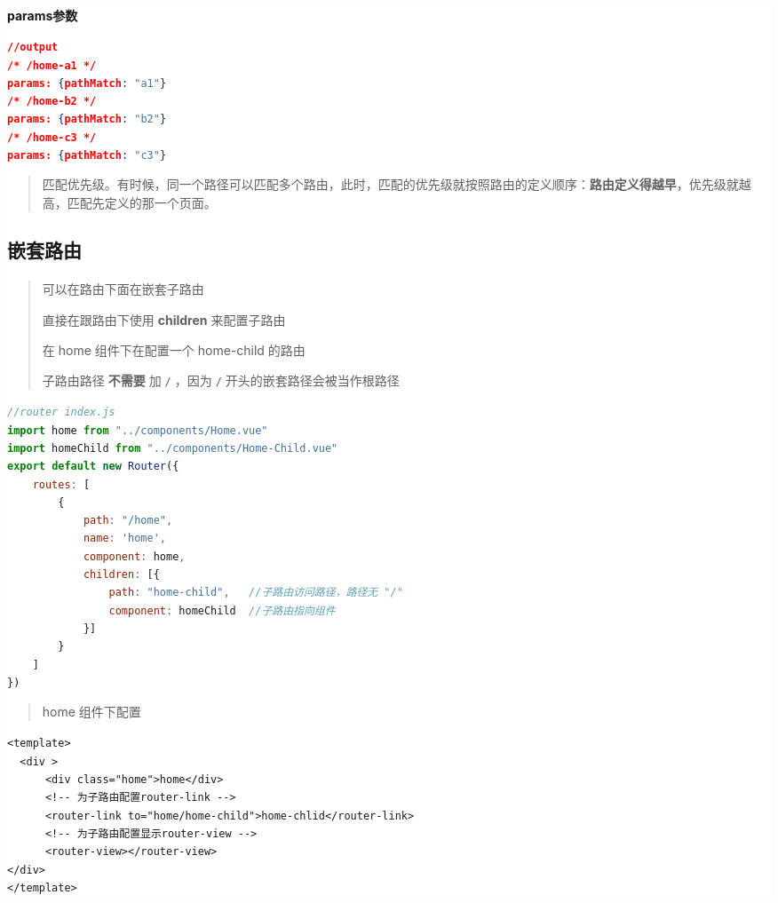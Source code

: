 **params参数**

```json
//output
/* /home-a1 */
params: {pathMatch: "a1"}
/* /home-b2 */
params: {pathMatch: "b2"}
/* /home-c3 */
params: {pathMatch: "c3"}
```

> 匹配优先级。有时候，同一个路径可以匹配多个路由，此时，匹配的优先级就按照路由的定义顺序：**路由定义得越早**，优先级就越高，匹配先定义的那一个页面。

## 嵌套路由

> 可以在路由下面在嵌套子路由
>
> 直接在跟路由下使用 **children** 来配置子路由
>
> 在 home 组件下在配置一个 home-child 的路由
>
> 子路由路径 **不需要** 加 `/` ，因为 `/` 开头的嵌套路径会被当作根路径

```js
//router index.js
import home from "../components/Home.vue"
import homeChild from "../components/Home-Child.vue"
export default new Router({
    routes: [
        {
            path: "/home",
            name: 'home',
            component: home,
            children: [{
                path: "home-child",   //子路由访问路径，路径无 "/" 
                component: homeChild  //子路由指向组件
            }]
        }
    ]
})
```

> home 组件下配置

```vue
<template>
  <div >
      <div class="home">home</div>
      <!-- 为子路由配置router-link -->
      <router-link to="home/home-child">home-chlid</router-link>
      <!-- 为子路由配置显示router-view -->
      <router-view></router-view>
</div> 
</template>
```
